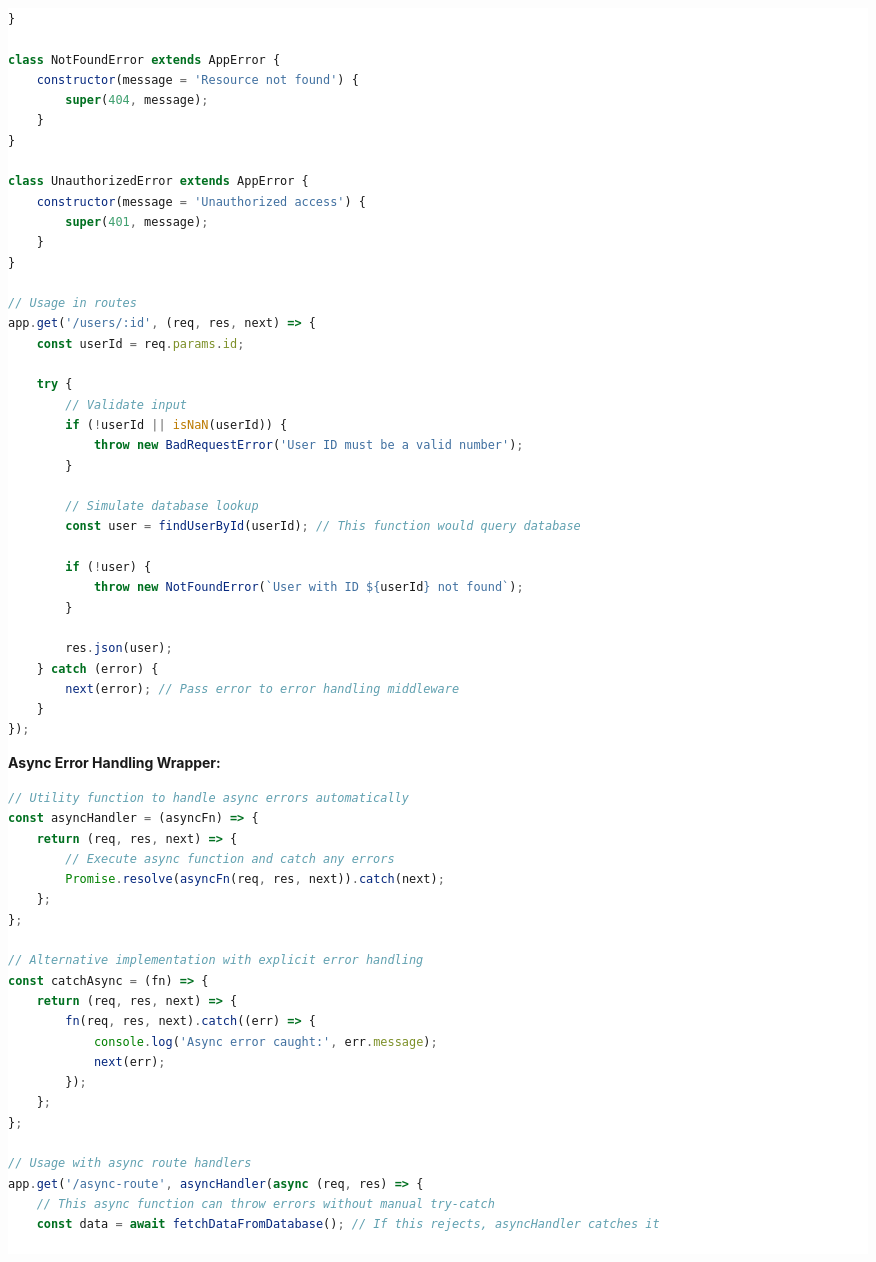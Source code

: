 ```javascript
}

class NotFoundError extends AppError {
    constructor(message = 'Resource not found') {
        super(404, message);
    }
}

class UnauthorizedError extends AppError {
    constructor(message = 'Unauthorized access') {
        super(401, message);
    }
}

// Usage in routes
app.get('/users/:id', (req, res, next) => {
    const userId = req.params.id;
    
    try {
        // Validate input
        if (!userId || isNaN(userId)) {
            throw new BadRequestError('User ID must be a valid number');
        }
        
        // Simulate database lookup
        const user = findUserById(userId); // This function would query database
        
        if (!user) {
            throw new NotFoundError(`User with ID ${userId} not found`);
        }
        
        res.json(user);
    } catch (error) {
        next(error); // Pass error to error handling middleware
    }
});
```

**Async Error Handling Wrapper:**

```javascript
// Utility function to handle async errors automatically
const asyncHandler = (asyncFn) => {
    return (req, res, next) => {
        // Execute async function and catch any errors
        Promise.resolve(asyncFn(req, res, next)).catch(next);
    };
};

// Alternative implementation with explicit error handling
const catchAsync = (fn) => {
    return (req, res, next) => {
        fn(req, res, next).catch((err) => {
            console.log('Async error caught:', err.message);
            next(err);
        });
    };
};

// Usage with async route handlers
app.get('/async-route', asyncHandler(async (req, res) => {
    // This async function can throw errors without manual try-catch
    const data = await fetchDataFromDatabase(); // If this rejects, asyncHandler catches it
    
```
